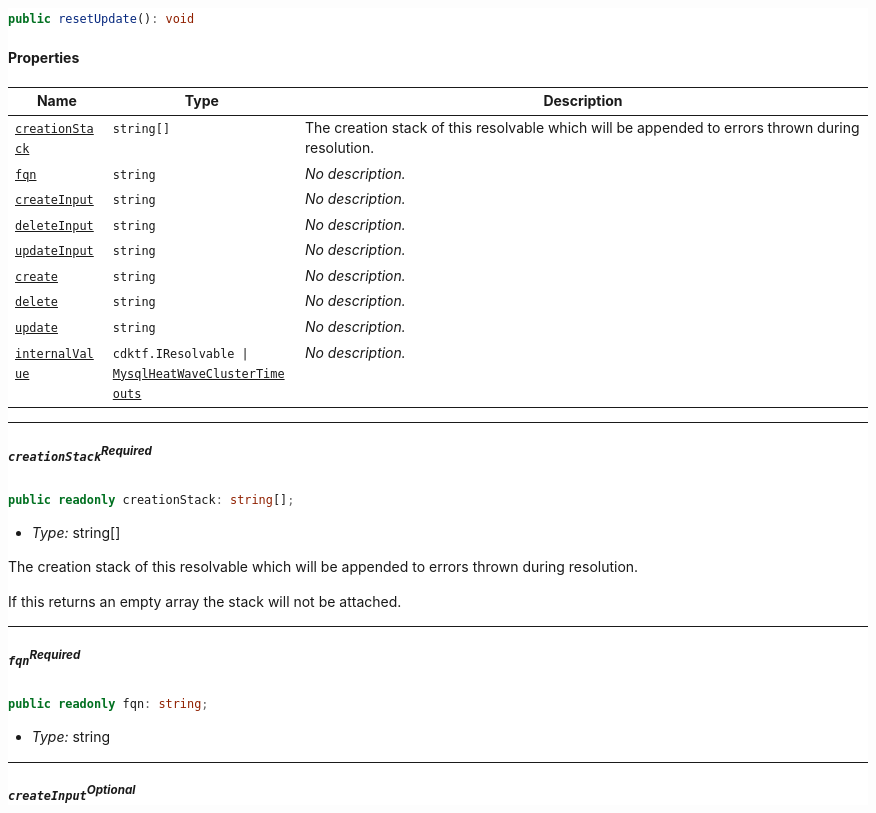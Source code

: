 ```typescript
public resetUpdate(): void
```


#### Properties <a name="Properties" id="Properties"></a>

| **Name** | **Type** | **Description** |
| --- | --- | --- |
| <code><a href="#rhizo-co-terraform-provider-oci.mysqlHeatWaveCluster.MysqlHeatWaveClusterTimeoutsOutputReference.property.creationStack">creationStack</a></code> | <code>string[]</code> | The creation stack of this resolvable which will be appended to errors thrown during resolution. |
| <code><a href="#rhizo-co-terraform-provider-oci.mysqlHeatWaveCluster.MysqlHeatWaveClusterTimeoutsOutputReference.property.fqn">fqn</a></code> | <code>string</code> | *No description.* |
| <code><a href="#rhizo-co-terraform-provider-oci.mysqlHeatWaveCluster.MysqlHeatWaveClusterTimeoutsOutputReference.property.createInput">createInput</a></code> | <code>string</code> | *No description.* |
| <code><a href="#rhizo-co-terraform-provider-oci.mysqlHeatWaveCluster.MysqlHeatWaveClusterTimeoutsOutputReference.property.deleteInput">deleteInput</a></code> | <code>string</code> | *No description.* |
| <code><a href="#rhizo-co-terraform-provider-oci.mysqlHeatWaveCluster.MysqlHeatWaveClusterTimeoutsOutputReference.property.updateInput">updateInput</a></code> | <code>string</code> | *No description.* |
| <code><a href="#rhizo-co-terraform-provider-oci.mysqlHeatWaveCluster.MysqlHeatWaveClusterTimeoutsOutputReference.property.create">create</a></code> | <code>string</code> | *No description.* |
| <code><a href="#rhizo-co-terraform-provider-oci.mysqlHeatWaveCluster.MysqlHeatWaveClusterTimeoutsOutputReference.property.delete">delete</a></code> | <code>string</code> | *No description.* |
| <code><a href="#rhizo-co-terraform-provider-oci.mysqlHeatWaveCluster.MysqlHeatWaveClusterTimeoutsOutputReference.property.update">update</a></code> | <code>string</code> | *No description.* |
| <code><a href="#rhizo-co-terraform-provider-oci.mysqlHeatWaveCluster.MysqlHeatWaveClusterTimeoutsOutputReference.property.internalValue">internalValue</a></code> | <code>cdktf.IResolvable \| <a href="#rhizo-co-terraform-provider-oci.mysqlHeatWaveCluster.MysqlHeatWaveClusterTimeouts">MysqlHeatWaveClusterTimeouts</a></code> | *No description.* |

---

##### `creationStack`<sup>Required</sup> <a name="creationStack" id="rhizo-co-terraform-provider-oci.mysqlHeatWaveCluster.MysqlHeatWaveClusterTimeoutsOutputReference.property.creationStack"></a>

```typescript
public readonly creationStack: string[];
```

- *Type:* string[]

The creation stack of this resolvable which will be appended to errors thrown during resolution.

If this returns an empty array the stack will not be attached.

---

##### `fqn`<sup>Required</sup> <a name="fqn" id="rhizo-co-terraform-provider-oci.mysqlHeatWaveCluster.MysqlHeatWaveClusterTimeoutsOutputReference.property.fqn"></a>

```typescript
public readonly fqn: string;
```

- *Type:* string

---

##### `createInput`<sup>Optional</sup> <a name="createInput" id="rhizo-co-terraform-provider-oci.mysqlHeatWaveCluster.MysqlHeatWaveClusterTimeoutsOutputReference.property.createInput"></a>
